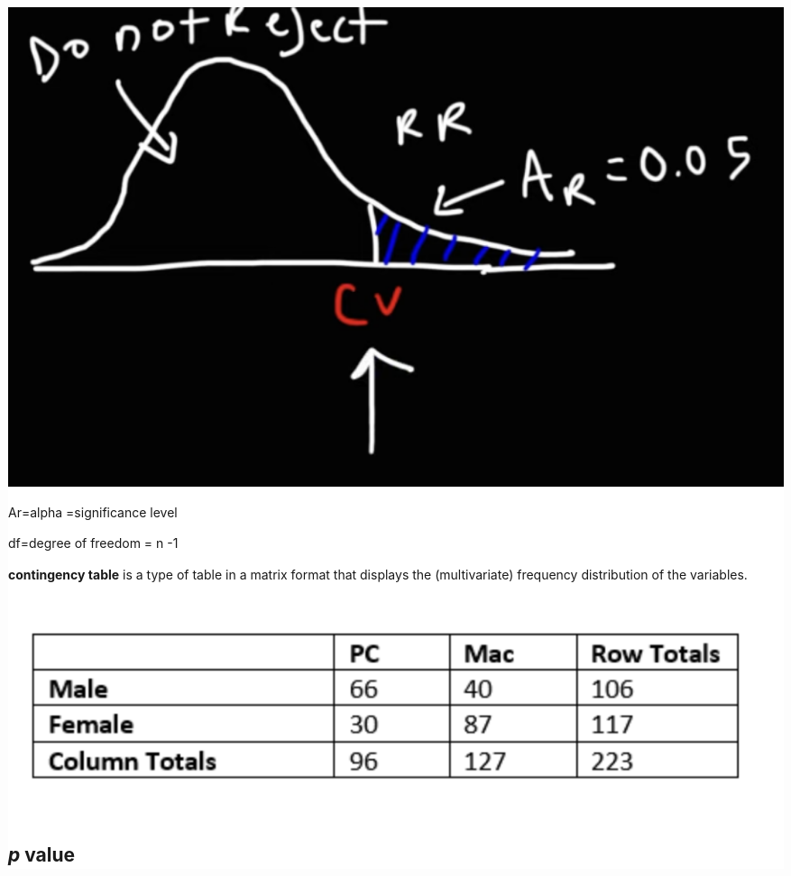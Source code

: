 ![Ar=alpha =significance level](Math_for_Machine_Learning/Screenshot_2023-01-22_at_16.50.03.png)

Ar=alpha =significance level

df=degree of freedom = n -1 

**contingency table**  is a type of table in a matrix format that displays the (multivariate) frequency distribution of the variables.

![Screenshot 2023-01-22 at 16.43.23.png](Math_for_Machine_Learning/Screenshot_2023-01-22_at_16.43.23.png)

## ***p* value**
